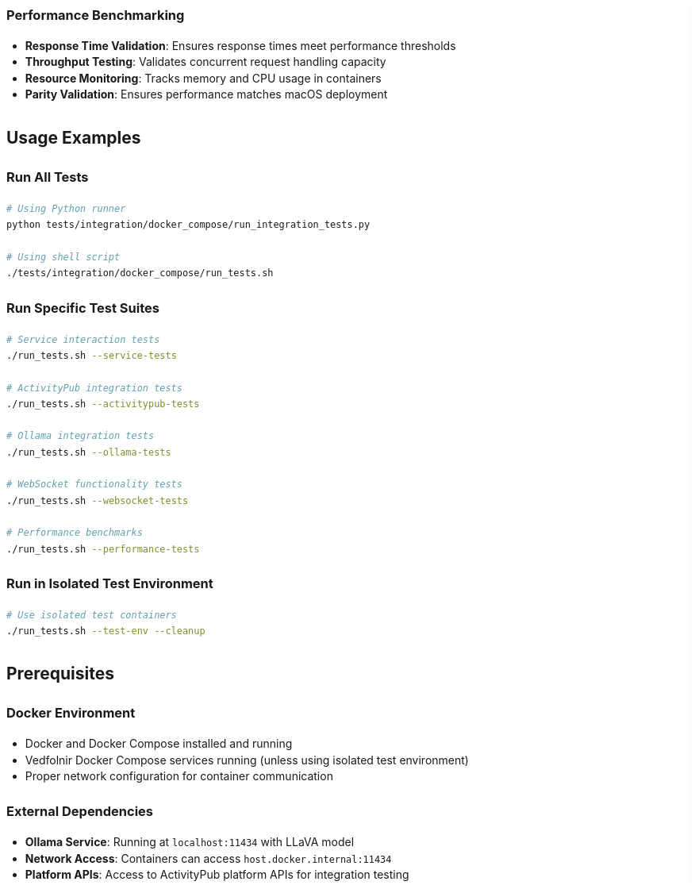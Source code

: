 ### Performance Benchmarking
- **Response Time Validation**: Ensures response times meet performance thresholds
- **Throughput Testing**: Validates concurrent request handling capacity
- **Resource Monitoring**: Tracks memory and CPU usage in containers
- **Parity Validation**: Ensures performance matches macOS deployment

## Usage Examples

### Run All Tests
```bash
# Using Python runner
python tests/integration/docker_compose/run_integration_tests.py

# Using shell script
./tests/integration/docker_compose/run_tests.sh
```

### Run Specific Test Suites
```bash
# Service interaction tests
./run_tests.sh --service-tests

# ActivityPub integration tests  
./run_tests.sh --activitypub-tests

# Ollama integration tests
./run_tests.sh --ollama-tests

# WebSocket functionality tests
./run_tests.sh --websocket-tests

# Performance benchmarks
./run_tests.sh --performance-tests
```

### Run in Isolated Test Environment
```bash
# Use isolated test containers
./run_tests.sh --test-env --cleanup
```

## Prerequisites

### Docker Environment
- Docker and Docker Compose installed and running
- Vedfolnir Docker Compose services running (unless using isolated test environment)
- Proper network configuration for container communication

### External Dependencies
- **Ollama Service**: Running at `localhost:11434` with LLaVA model
- **Network Access**: Containers can access `host.docker.internal:11434`
- **Platform APIs**: Access to ActivityPub platform APIs for integration testing
